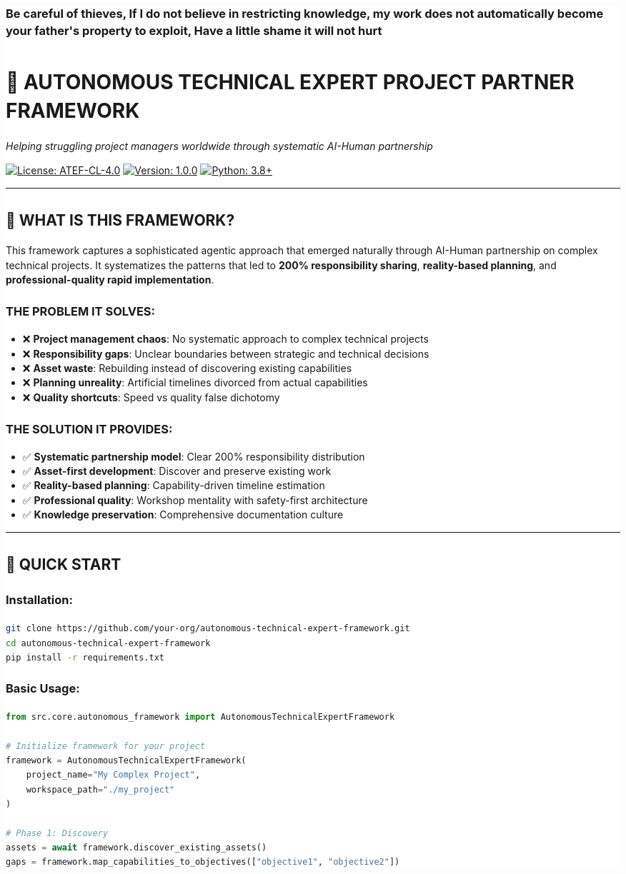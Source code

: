 ### **Be careful of thieves, If I do not believe in restricting knowledge, my work does not automatically become your father's property to exploit, Have a little shame it will not hurt**

# 🤖 **AUTONOMOUS TECHNICAL EXPERT PROJECT PARTNER FRAMEWORK**

*Helping struggling project managers worldwide through systematic AI-Human partnership*

[![License: ATEF-CL-4.0](https://img.shields.io/badge/License-ATEF--CL--4.0-brightgreen.svg)](./LICENSE)
[![Version: 1.0.0](https://img.shields.io/badge/Version-1.0.0-blue.svg)](./CHANGELOG.md)
[![Python: 3.8+](https://img.shields.io/badge/Python-3.8%2B-yellow.svg)](https://python.org)

---

## 🎯 **WHAT IS THIS FRAMEWORK?**

This framework captures a sophisticated agentic approach that emerged naturally through AI-Human partnership on complex technical projects. It systematizes the patterns that led to **200% responsibility sharing**, **reality-based planning**, and **professional-quality rapid implementation**.

### **THE PROBLEM IT SOLVES:**
- ❌ **Project management chaos**: No systematic approach to complex technical projects
- ❌ **Responsibility gaps**: Unclear boundaries between strategic and technical decisions  
- ❌ **Asset waste**: Rebuilding instead of discovering existing capabilities
- ❌ **Planning unreality**: Artificial timelines divorced from actual capabilities
- ❌ **Quality shortcuts**: Speed vs quality false dichotomy

### **THE SOLUTION IT PROVIDES:**
- ✅ **Systematic partnership model**: Clear 200% responsibility distribution
- ✅ **Asset-first development**: Discover and preserve existing work
- ✅ **Reality-based planning**: Capability-driven timeline estimation
- ✅ **Professional quality**: Workshop mentality with safety-first architecture
- ✅ **Knowledge preservation**: Comprehensive documentation culture

---

## 🚀 **QUICK START**

### **Installation:**
```bash
git clone https://github.com/your-org/autonomous-technical-expert-framework.git
cd autonomous-technical-expert-framework
pip install -r requirements.txt
```

### **Basic Usage:**
```python
from src.core.autonomous_framework import AutonomousTechnicalExpertFramework

# Initialize framework for your project
framework = AutonomousTechnicalExpertFramework(
    project_name="My Complex Project",
    workspace_path="./my_project"
)

# Phase 1: Discovery
assets = await framework.discover_existing_assets()
gaps = framework.map_capabilities_to_objectives(["objective1", "objective2"])

```